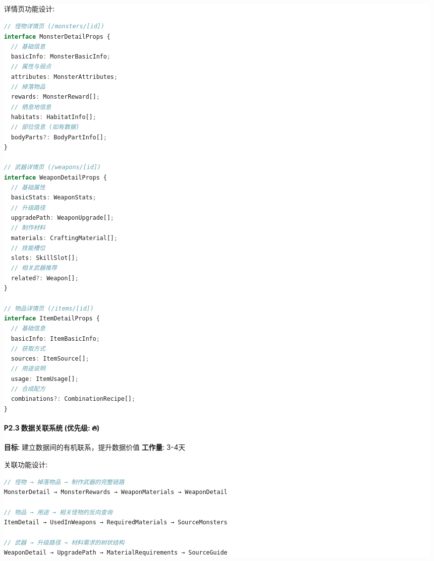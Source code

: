 详情页功能设计:
```typescript
// 怪物详情页 (/monsters/[id])
interface MonsterDetailProps {
  // 基础信息
  basicInfo: MonsterBasicInfo;
  // 属性与弱点
  attributes: MonsterAttributes;
  // 掉落物品
  rewards: MonsterReward[];
  // 栖息地信息
  habitats: HabitatInfo[];
  // 部位信息 (如有数据)
  bodyParts?: BodyPartInfo[];
}

// 武器详情页 (/weapons/[id])
interface WeaponDetailProps {
  // 基础属性
  basicStats: WeaponStats;
  // 升级路径
  upgradePath: WeaponUpgrade[];
  // 制作材料
  materials: CraftingMaterial[];
  // 技能槽位
  slots: SkillSlot[];
  // 相关武器推荐
  related?: Weapon[];
}

// 物品详情页 (/items/[id])
interface ItemDetailProps {
  // 基础信息
  basicInfo: ItemBasicInfo;
  // 获取方式
  sources: ItemSource[];
  // 用途说明
  usage: ItemUsage[];
  // 合成配方
  combinations?: CombinationRecipe[];
}
```

#### P2.3 数据关联系统 (优先级: 🔥)
**目标**: 建立数据间的有机联系，提升数据价值
**工作量**: 3-4天

关联功能设计:
```typescript
// 怪物 → 掉落物品 → 制作武器的完整链路
MonsterDetail → MonsterRewards → WeaponMaterials → WeaponDetail

// 物品 → 用途 → 相关怪物的反向查询
ItemDetail → UsedInWeapons → RequiredMaterials → SourceMonsters

// 武器 → 升级路径 → 材料需求的树状结构
WeaponDetail → UpgradePath → MaterialRequirements → SourceGuide
```
